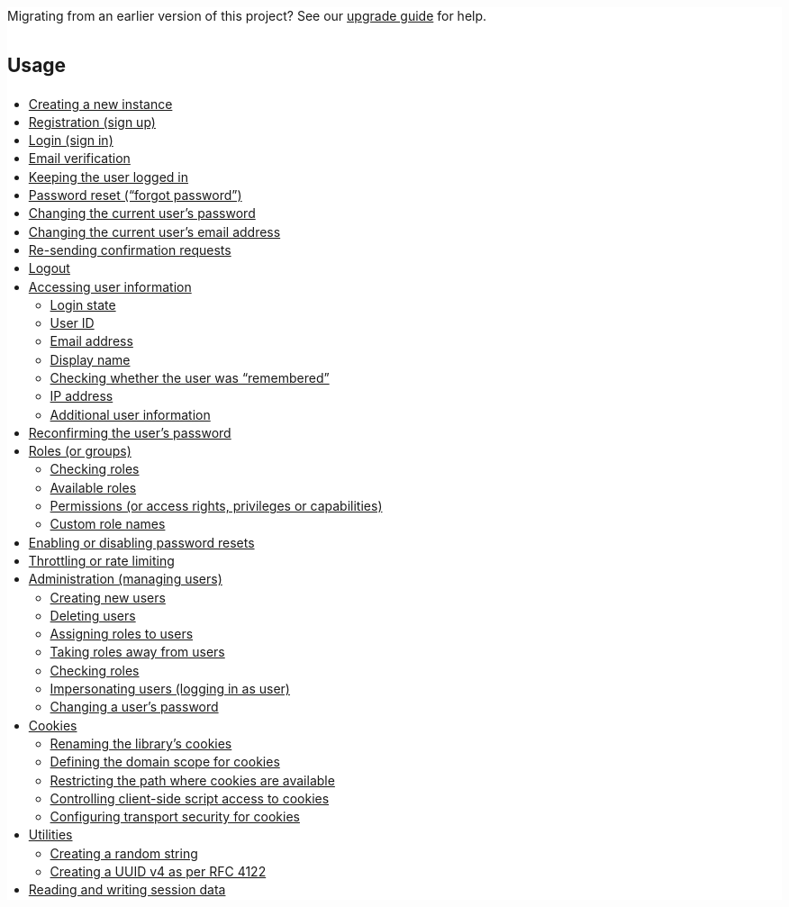 Migrating from an earlier version of this project? See our [upgrade guide](Migration.md) for help.

## Usage

 * [Creating a new instance](#creating-a-new-instance)
 * [Registration (sign up)](#registration-sign-up)
 * [Login (sign in)](#login-sign-in)
 * [Email verification](#email-verification)
 * [Keeping the user logged in](#keeping-the-user-logged-in)
 * [Password reset (“forgot password”)](#password-reset-forgot-password)
 * [Changing the current user’s password](#changing-the-current-users-password)
 * [Changing the current user’s email address](#changing-the-current-users-email-address)
 * [Re-sending confirmation requests](#re-sending-confirmation-requests)
 * [Logout](#logout)
 * [Accessing user information](#accessing-user-information)
   * [Login state](#login-state)
   * [User ID](#user-id)
   * [Email address](#email-address)
   * [Display name](#display-name)
   * [Checking whether the user was “remembered”](#checking-whether-the-user-was-remembered)
   * [IP address](#ip-address)
   * [Additional user information](#additional-user-information)
 * [Reconfirming the user’s password](#reconfirming-the-users-password)
 * [Roles (or groups)](#roles-or-groups)
   * [Checking roles](#checking-roles)
   * [Available roles](#available-roles)
   * [Permissions (or access rights, privileges or capabilities)](#permissions-or-access-rights-privileges-or-capabilities)
   * [Custom role names](#custom-role-names)
 * [Enabling or disabling password resets](#enabling-or-disabling-password-resets)
 * [Throttling or rate limiting](#throttling-or-rate-limiting)
 * [Administration (managing users)](#administration-managing-users)
   * [Creating new users](#creating-new-users)
   * [Deleting users](#deleting-users)
   * [Assigning roles to users](#assigning-roles-to-users)
   * [Taking roles away from users](#taking-roles-away-from-users)
   * [Checking roles](#checking-roles-1)
   * [Impersonating users (logging in as user)](#impersonating-users-logging-in-as-user)
   * [Changing a user’s password](#changing-a-users-password)
 * [Cookies](#cookies)
   * [Renaming the library’s cookies](#renaming-the-librarys-cookies)
   * [Defining the domain scope for cookies](#defining-the-domain-scope-for-cookies)
   * [Restricting the path where cookies are available](#restricting-the-path-where-cookies-are-available)
   * [Controlling client-side script access to cookies](#controlling-client-side-script-access-to-cookies)
   * [Configuring transport security for cookies](#configuring-transport-security-for-cookies)
 * [Utilities](#utilities)
   * [Creating a random string](#creating-a-random-string)
   * [Creating a UUID v4 as per RFC 4122](#creating-a-uuid-v4-as-per-rfc-4122)
 * [Reading and writing session data](#reading-and-writing-session-data)
